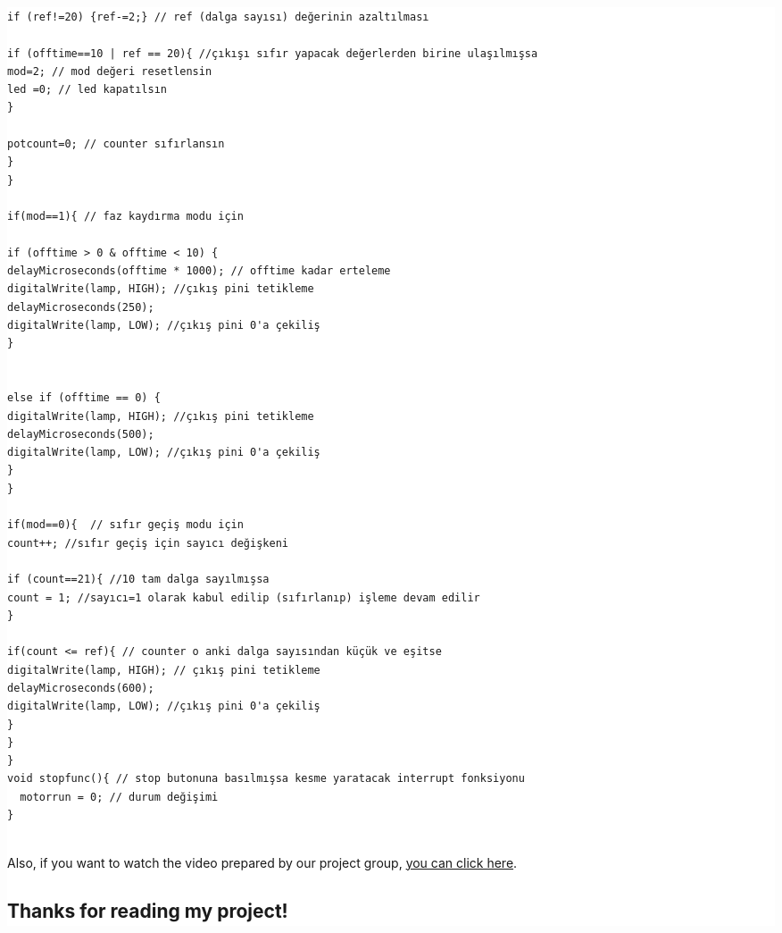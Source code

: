 ```arduino
if (ref!=20) {ref-=2;} // ref (dalga sayısı) değerinin azaltılması

if (offtime==10 | ref == 20){ //çıkışı sıfır yapacak değerlerden birine ulaşılmışsa
mod=2; // mod değeri resetlensin
led =0; // led kapatılsın
}

potcount=0; // counter sıfırlansın
}
}

if(mod==1){ // faz kaydırma modu için

if (offtime > 0 & offtime < 10) {
delayMicroseconds(offtime * 1000); // offtime kadar erteleme
digitalWrite(lamp, HIGH); //çıkış pini tetikleme
delayMicroseconds(250);
digitalWrite(lamp, LOW); //çıkış pini 0'a çekiliş  
}


else if (offtime == 0) {
digitalWrite(lamp, HIGH); //çıkış pini tetikleme
delayMicroseconds(500);
digitalWrite(lamp, LOW); //çıkış pini 0'a çekiliş
} 
}

if(mod==0){  // sıfır geçiş modu için
count++; //sıfır geçiş için sayıcı değişkeni

if (count==21){ //10 tam dalga sayılmışsa
count = 1; //sayıcı=1 olarak kabul edilip (sıfırlanıp) işleme devam edilir
}

if(count <= ref){ // counter o anki dalga sayısından küçük ve eşitse
digitalWrite(lamp, HIGH); // çıkış pini tetikleme
delayMicroseconds(600);
digitalWrite(lamp, LOW); //çıkış pini 0'a çekiliş   
}
}
}
void stopfunc(){ // stop butonuna basılmışsa kesme yaratacak interrupt fonksiyonu
  motorrun = 0; // durum değişimi
}


```

Also, if you want to watch the video prepared by our project group, [you can click here](https://www.youtube.com/watch?v=0Dsjd2Zoi54). 

## Thanks for reading my project!